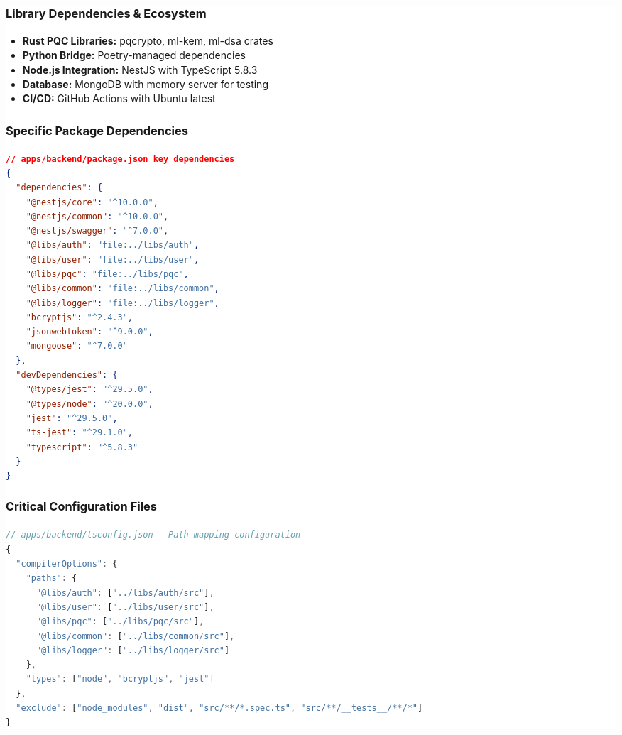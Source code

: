 ### **Library Dependencies & Ecosystem**
- **Rust PQC Libraries:** pqcrypto, ml-kem, ml-dsa crates
- **Python Bridge:** Poetry-managed dependencies
- **Node.js Integration:** NestJS with TypeScript 5.8.3
- **Database:** MongoDB with memory server for testing
- **CI/CD:** GitHub Actions with Ubuntu latest

### **Specific Package Dependencies**
```json
// apps/backend/package.json key dependencies
{
  "dependencies": {
    "@nestjs/core": "^10.0.0",
    "@nestjs/common": "^10.0.0",
    "@nestjs/swagger": "^7.0.0",
    "@libs/auth": "file:../libs/auth",
    "@libs/user": "file:../libs/user",
    "@libs/pqc": "file:../libs/pqc",
    "@libs/common": "file:../libs/common",
    "@libs/logger": "file:../libs/logger",
    "bcryptjs": "^2.4.3",
    "jsonwebtoken": "^9.0.0",
    "mongoose": "^7.0.0"
  },
  "devDependencies": {
    "@types/jest": "^29.5.0",
    "@types/node": "^20.0.0",
    "jest": "^29.5.0",
    "ts-jest": "^29.1.0",
    "typescript": "^5.8.3"
  }
}
```

### **Critical Configuration Files**
```typescript
// apps/backend/tsconfig.json - Path mapping configuration
{
  "compilerOptions": {
    "paths": {
      "@libs/auth": ["../libs/auth/src"],
      "@libs/user": ["../libs/user/src"],
      "@libs/pqc": ["../libs/pqc/src"],
      "@libs/common": ["../libs/common/src"],
      "@libs/logger": ["../libs/logger/src"]
    },
    "types": ["node", "bcryptjs", "jest"]
  },
  "exclude": ["node_modules", "dist", "src/**/*.spec.ts", "src/**/__tests__/**/*"]
}
```
